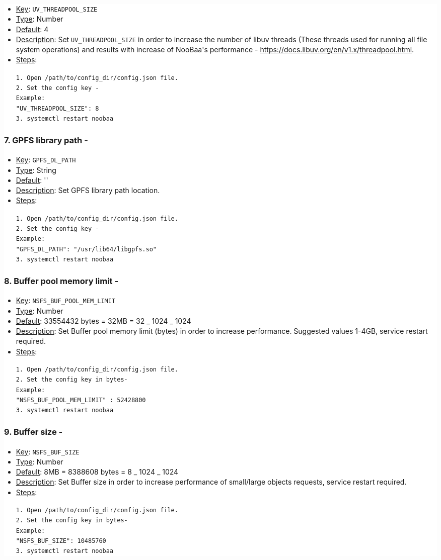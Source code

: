 - <u>Key</u>: `UV_THREADPOOL_SIZE`
- <u>Type</u>: Number
- <u>Default</u>: 4
- <u>Description</u>: Set `UV_THREADPOOL_SIZE` in order to increase the number of libuv threads (These threads used for running all file system operations) and results with increase of NooBaa's performance - https://docs.libuv.org/en/v1.x/threadpool.html.
- <u>Steps</u>:
  ```
  1. Open /path/to/config_dir/config.json file.
  2. Set the config key -
  Example:
  "UV_THREADPOOL_SIZE": 8
  3. systemctl restart noobaa
  ```

### 7. GPFS library path -

- <u>Key</u>: `GPFS_DL_PATH`
- <u>Type</u>: String
- <u>Default</u>: ''
- <u>Description</u>: Set GPFS library path location.
- <u>Steps</u>:
  ```
  1. Open /path/to/config_dir/config.json file.
  2. Set the config key -
  Example:
  "GPFS_DL_PATH": "/usr/lib64/libgpfs.so"
  3. systemctl restart noobaa
  ```

### 8. Buffer pool memory limit -

- <u>Key</u>: `NSFS_BUF_POOL_MEM_LIMIT`
- <u>Type</u>: Number
- <u>Default</u>: 33554432 bytes = 32MB = 32 _ 1024 _ 1024
- <u>Description</u>: Set Buffer pool memory limit (bytes) in order to increase performance. Suggested values 1-4GB, service restart required.
- <u>Steps</u>:
  ```
  1. Open /path/to/config_dir/config.json file.
  2. Set the config key in bytes-
  Example:
  "NSFS_BUF_POOL_MEM_LIMIT" : 52428800
  3. systemctl restart noobaa
  ```

### 9. Buffer size -

- <u>Key</u>: `NSFS_BUF_SIZE`
- <u>Type</u>: Number
- <u>Default</u>: 8MB = 8388608 bytes = 8 _ 1024 _ 1024
- <u>Description</u>: Set Buffer size in order to increase performance of small/large objects requests, service restart required.
- <u>Steps</u>:
  ```
  1. Open /path/to/config_dir/config.json file.
  2. Set the config key in bytes-
  Example:
  "NSFS_BUF_SIZE": 10485760
  3. systemctl restart noobaa
  ```
